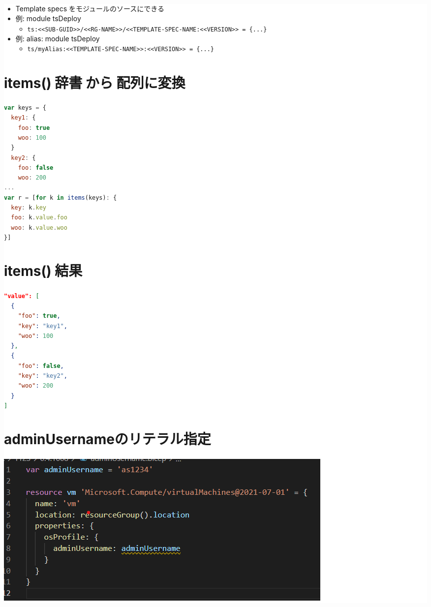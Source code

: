 - Template specs をモジュールのソースにできる
- 例: module tsDeploy 
  - `ts:<<SUB-GUID>>/<<RG-NAME>>/<<TEMPLATE-SPEC-NAME:<<VERSION>> = {...}`
- 例: alias: module tsDeploy 
  - `ts/myAlias:<<TEMPLATE-SPEC-NAME>>:<<VERSION>> = {...}`

# items()  辞書 から 配列に変換

```js
var keys = {
  key1: {
    foo: true
    woo: 100
  }
  key2: {
    foo: false
    woo: 200
...
var r = [for k in items(keys): {
  key: k.key
  foo: k.value.foo
  woo: k.value.woo
}]
```

# items() 結果

```json
"value": [
  {
    "foo": true,
    "key": "key1",
    "woo": 100
  },
  {
    "foo": false,
    "key": "key2",
    "woo": 200
  }
]
```

# adminUsernameのリテラル指定

![pic06](./media/pic06.png)

